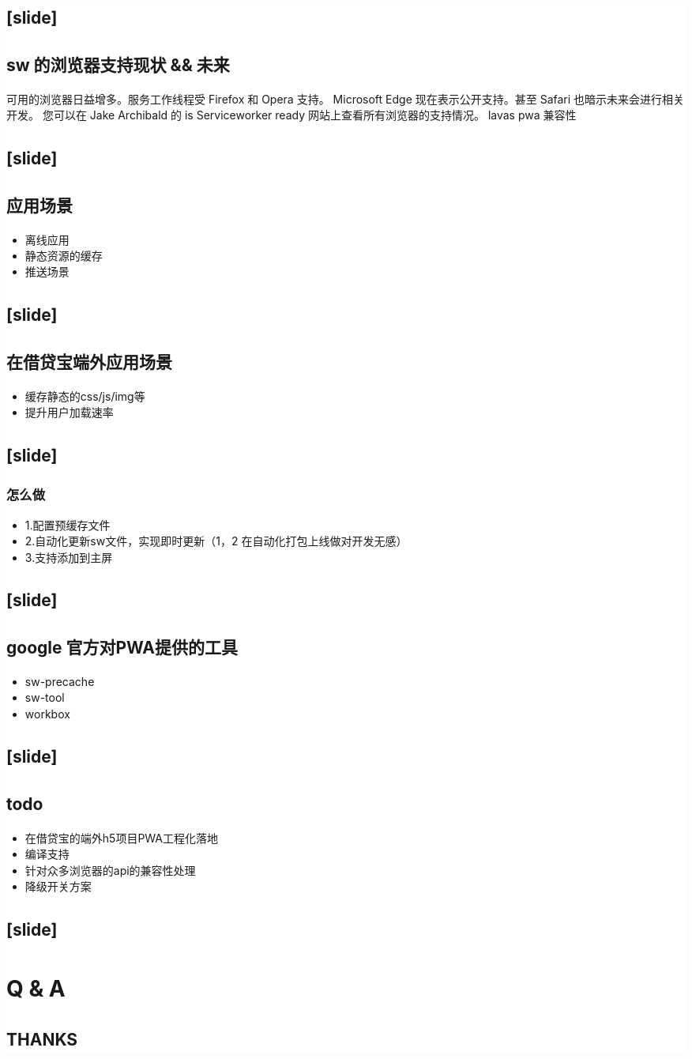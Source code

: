 
[slide]
----
## sw 的浏览器支持现状 && 未来
可用的浏览器日益增多。服务工作线程受 Firefox 和 Opera 支持。 Microsoft Edge 现在表示公开支持。甚至 Safari 也暗示未来会进行相关开发。 您可以在 Jake Archibald 的 is Serviceworker ready 网站上查看所有浏览器的支持情况。
<a data-href="https://lavas.baidu.com/ready"> lavas pwa 兼容性</a>

[slide]
----
## 应用场景
- 离线应用
- 静态资源的缓存
- 推送场景

[slide]
----
## 在借贷宝端外应用场景
- 缓存静态的css/js/img等
- 提升用户加载速率

[slide]
----
### 怎么做
- 1.配置预缓存文件
- 2.自动化更新sw文件，实现即时更新（1，2 在自动化打包上线做对开发无感）
- 3.支持添加到主屏

[slide]
----
## google 官方对PWA提供的工具
- sw-precache
- sw-tool
- workbox

[slide]
----
## todo
- 在借贷宝的端外h5项目PWA工程化落地
- 编译支持
- 针对众多浏览器的api的兼容性处理
- 降级开关方案


[slide]
----
# Q & A
## THANKS

